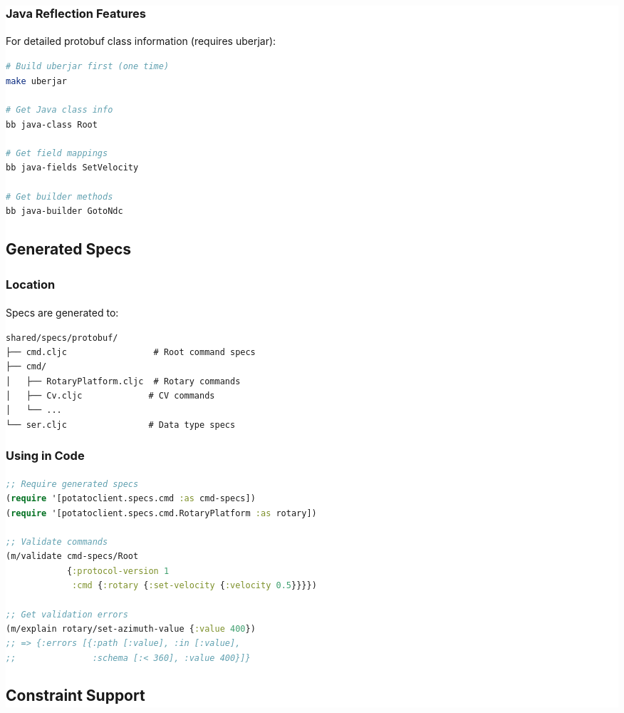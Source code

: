 ### Java Reflection Features

For detailed protobuf class information (requires uberjar):

```bash
# Build uberjar first (one time)
make uberjar

# Get Java class info
bb java-class Root

# Get field mappings
bb java-fields SetVelocity

# Get builder methods
bb java-builder GotoNdc
```

## Generated Specs

### Location

Specs are generated to:
```
shared/specs/protobuf/
├── cmd.cljc                 # Root command specs
├── cmd/
│   ├── RotaryPlatform.cljc  # Rotary commands
│   ├── Cv.cljc             # CV commands
│   └── ...
└── ser.cljc                # Data type specs
```

### Using in Code

```clojure
;; Require generated specs
(require '[potatoclient.specs.cmd :as cmd-specs])
(require '[potatoclient.specs.cmd.RotaryPlatform :as rotary])

;; Validate commands
(m/validate cmd-specs/Root 
            {:protocol-version 1
             :cmd {:rotary {:set-velocity {:velocity 0.5}}}})

;; Get validation errors
(m/explain rotary/set-azimuth-value {:value 400})
;; => {:errors [{:path [:value], :in [:value], 
;;               :schema [:< 360], :value 400}]}
```

## Constraint Support
